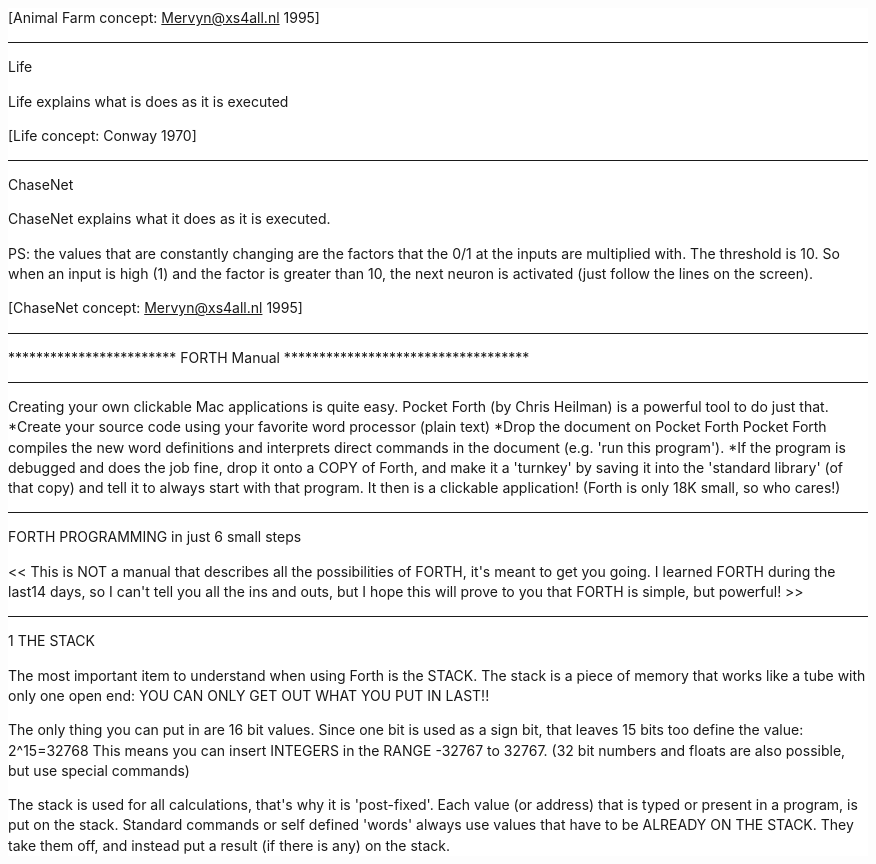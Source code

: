 [Animal Farm concept: Mervyn@xs4all.nl 1995]

***************************************************************************
Life

Life explains what is does as it is executed

[Life concept: Conway 1970]

***************************************************************************
ChaseNet

ChaseNet explains what it does as it is executed.

PS: the values that are constantly changing are the factors that the
0/1 at the inputs are multiplied with. The threshold is 10. So when an
input is high (1) and the factor is greater than 10, the next neuron is activated (just follow the lines on the screen).

[ChaseNet concept: Mervyn@xs4all.nl 1995]

***************************************************************************
************************ FORTH Manual ***********************************
***************************************************************************

Creating your own clickable Mac applications is quite easy. 
Pocket Forth (by Chris Heilman) is a powerful tool to do just that. 
*Create your source code using your favorite word processor (plain text)
*Drop the document on Pocket Forth
 Pocket Forth compiles the new word definitions and interprets direct
 commands in the document (e.g. 'run this program').
*If the program is debugged and does the job fine, drop it onto a COPY
 of Forth, and make it a 'turnkey' by saving it into the 'standard library'
 (of that copy) and tell it to always start with that program. It then is
 a clickable application! (Forth is only 18K small, so who cares!)

***************************************************************************
FORTH PROGRAMMING in just 6 small steps

<< This is NOT a manual that describes all the possibilities
    of FORTH, it's meant to get you going. I learned FORTH during the 
    last14 days, so I can't tell you all the ins and outs, but I hope this 
    will prove to you that FORTH is simple,  but powerful!                  >>

***************************************************************************
1 THE STACK

The most important item to understand when using Forth is the STACK.
The stack is a piece of memory that works like a tube with only one
open end: YOU CAN ONLY GET OUT WHAT YOU PUT IN LAST!!

The only thing you can put in are 16 bit values. Since one bit is used as
a sign bit, that leaves 15 bits too define the value: 2^15=32768
This means you can insert INTEGERS in the RANGE -32767 to 32767.
(32 bit numbers and floats are also possible, but use special commands)

The stack is used for all calculations, that's why it is 'post-fixed'.
Each value (or address) that is typed or present in a program, is
put on the stack. Standard commands or self defined 'words' always
use values that have to be ALREADY ON THE STACK. They take them off, and
instead put a result (if there is any) on the stack.
